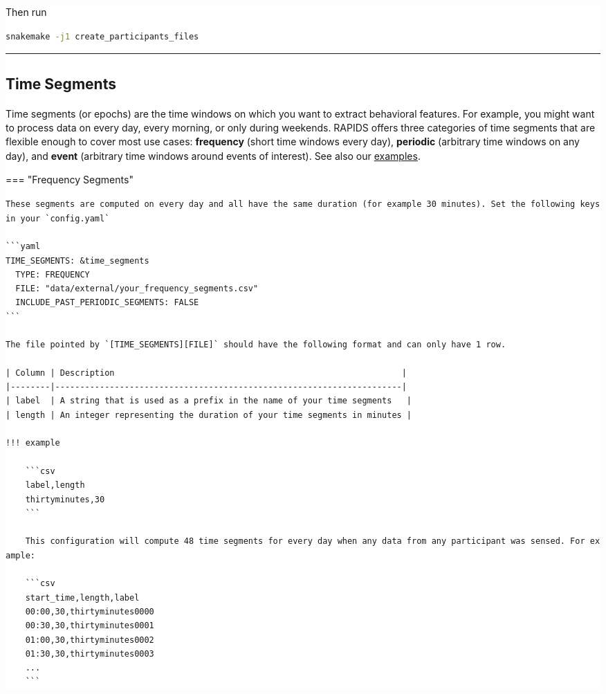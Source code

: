 Then run 

```bash
snakemake -j1 create_participants_files
```

---

## Time Segments

Time segments (or epochs) are the time windows on which you want to extract behavioral features. For example, you might want to process data on every day, every morning, or only during weekends. RAPIDS offers three categories of time segments that are flexible enough to cover most use cases: **frequency** (short time windows every day), **periodic** (arbitrary time windows on any day), and **event** (arbitrary time windows around events of interest). See also our [examples](#segment-examples).

=== "Frequency Segments"

    These segments are computed on every day and all have the same duration (for example 30 minutes). Set the following keys in your `config.yaml`

    ```yaml
    TIME_SEGMENTS: &time_segments
      TYPE: FREQUENCY
      FILE: "data/external/your_frequency_segments.csv"
      INCLUDE_PAST_PERIODIC_SEGMENTS: FALSE
    ```

    The file pointed by `[TIME_SEGMENTS][FILE]` should have the following format and can only have 1 row.

    | Column | Description                                                          |
    |--------|----------------------------------------------------------------------|
    | label  | A string that is used as a prefix in the name of your time segments   |
    | length | An integer representing the duration of your time segments in minutes |

    !!! example

        ```csv
        label,length
        thirtyminutes,30
        ```
        
        This configuration will compute 48 time segments for every day when any data from any participant was sensed. For example:

        ```csv
        start_time,length,label
        00:00,30,thirtyminutes0000
        00:30,30,thirtyminutes0001
        01:00,30,thirtyminutes0002
        01:30,30,thirtyminutes0003
        ...
        ```
